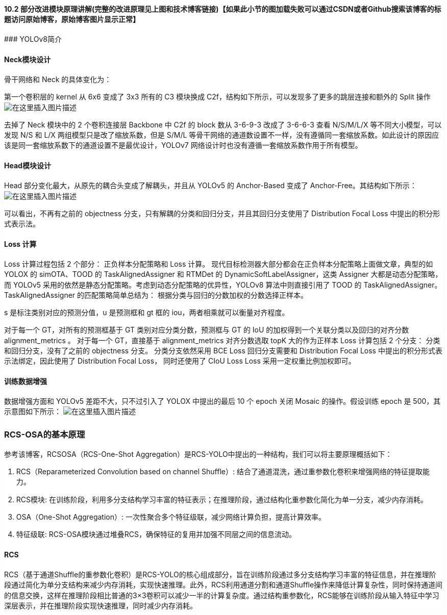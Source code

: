 #### 10.2 部分改进模块原理讲解(完整的改进原理见上图和技术博客链接)【如果此小节的图加载失败可以通过CSDN或者Github搜索该博客的标题访问原始博客，原始博客图片显示正常】
﻿### YOLOv8简介
#### Neck模块设计
骨干网络和 Neck 的具体变化为：

第一个卷积层的 kernel 从 6x6 变成了 3x3
所有的 C3 模块换成 C2f，结构如下所示，可以发现多了更多的跳层连接和额外的 Split 操作
![在这里插入图片描述](https://img-blog.csdnimg.cn/direct/4afc7920f35041a0b52f768200063793.png)


去掉了 Neck 模块中的 2 个卷积连接层
Backbone 中 C2f 的 block 数从 3-6-9-3 改成了 3-6-6-3
查看 N/S/M/L/X 等不同大小模型，可以发现 N/S 和 L/X 两组模型只是改了缩放系数，但是 S/M/L 等骨干网络的通道数设置不一样，没有遵循同一套缩放系数。如此设计的原因应该是同一套缩放系数下的通道设置不是最优设计，YOLOv7 网络设计时也没有遵循一套缩放系数作用于所有模型。

#### Head模块设计
Head 部分变化最大，从原先的耦合头变成了解耦头，并且从 YOLOv5 的 Anchor-Based 变成了 Anchor-Free。其结构如下所示：
![在这里插入图片描述](https://img-blog.csdnimg.cn/direct/46a71f1845254d2ca656df46abacad39.png)


可以看出，不再有之前的 objectness 分支，只有解耦的分类和回归分支，并且其回归分支使用了 Distribution Focal Loss 中提出的积分形式表示法。

#### Loss 计算
Loss 计算过程包括 2 个部分： 正负样本分配策略和 Loss 计算。 现代目标检测器大部分都会在正负样本分配策略上面做文章，典型的如 YOLOX 的 simOTA、TOOD 的 TaskAlignedAssigner 和 RTMDet 的 DynamicSoftLabelAssigner，这类 Assigner 大都是动态分配策略，而 YOLOv5 采用的依然是静态分配策略。考虑到动态分配策略的优异性，YOLOv8 算法中则直接引用了 TOOD 的 TaskAlignedAssigner。 TaskAlignedAssigner 的匹配策略简单总结为： 根据分类与回归的分数加权的分数选择正样本。

s 是标注类别对应的预测分值，u 是预测框和 gt 框的 iou，两者相乘就可以衡量对齐程度。

对于每一个 GT，对所有的预测框基于 GT 类别对应分类分数，预测框与 GT 的 IoU 的加权得到一个关联分类以及回归的对齐分数 alignment_metrics 。
对于每一个 GT，直接基于 alignment_metrics 对齐分数选取 topK 大的作为正样本
Loss 计算包括 2 个分支： 分类和回归分支，没有了之前的 objectness 分支。
分类分支依然采用 BCE Loss
回归分支需要和 Distribution Focal Loss 中提出的积分形式表示法绑定，因此使用了 Distribution Focal Loss， 同时还使用了 CIoU Loss
Loss 采用一定权重比例加权即可。
#### 训练数据增强
数据增强方面和 YOLOv5 差距不大，只不过引入了 YOLOX 中提出的最后 10 个 epoch 关闭 Mosaic 的操作。假设训练 epoch 是 500，其示意图如下所示：
![在这里插入图片描述](https://img-blog.csdnimg.cn/direct/39d433795a254f7389f931aa72abc192.png)
### RCS-OSA的基本原理
参考该博客，RCSOSA（RCS-One-Shot Aggregation）是RCS-YOLO中提出的一种结构，我们可以将主要原理概括如下：

1. RCS（Reparameterized Convolution based on channel Shuffle）: 结合了通道混洗，通过重参数化卷积来增强网络的特征提取能力。

2. RCS模块: 在训练阶段，利用多分支结构学习丰富的特征表示；在推理阶段，通过结构化重参数化简化为单一分支，减少内存消耗。

3. OSA（One-Shot Aggregation）: 一次性聚合多个特征级联，减少网络计算负担，提高计算效率。

4. 特征级联: RCS-OSA模块通过堆叠RCS，确保特征的复用并加强不同层之间的信息流动。

#### RCS
RCS（基于通道Shuffle的重参数化卷积）是RCS-YOLO的核心组成部分，旨在训练阶段通过多分支结构学习丰富的特征信息，并在推理阶段通过简化为单分支结构来减少内存消耗，实现快速推理。此外，RCS利用通道分割和通道Shuffle操作来降低计算复杂性，同时保持通道间的信息交换，这样在推理阶段相比普通的3×3卷积可以减少一半的计算复杂度。通过结构重参数化，RCS能够在训练阶段从输入特征中学习深层表示，并在推理阶段实现快速推理，同时减少内存消耗。
